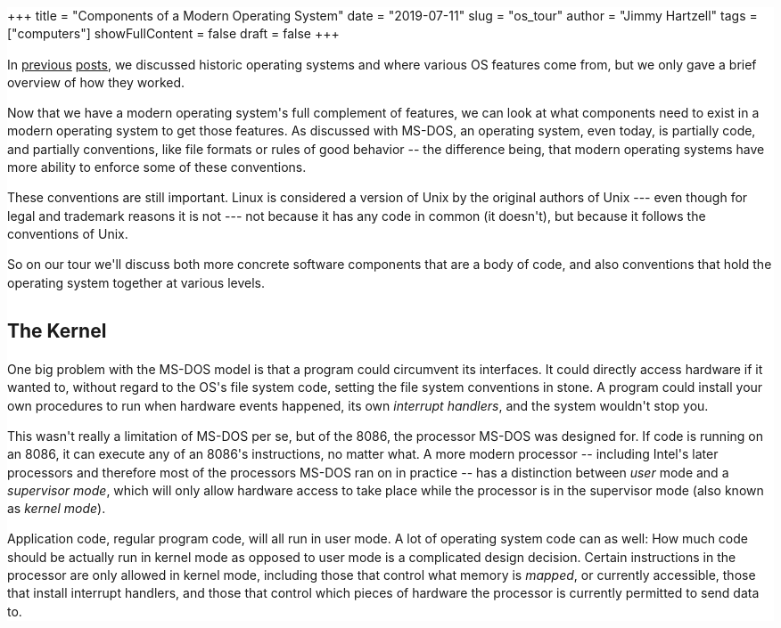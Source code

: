 +++
title = "Components of a Modern Operating System"
date = "2019-07-11"
slug = "os_tour"
author = "Jimmy Hartzell"
tags = ["computers"]
showFullContent = false
draft = false
+++

In [previous](/posts/operating_system/) [posts](/posts/current_os/),
we discussed historic operating systems and where various OS features come
from, but we only gave a brief overview of how they worked.

Now that we have a modern operating system's full complement of features,
we can look at what components need to exist in a modern operating system
to get those features. As discussed with MS-DOS, an operating system,
even today, is partially code, and partially conventions, like file
formats or rules of good behavior -- the difference being, that modern
operating systems have more ability to enforce some of these
conventions.


These conventions are still important. Linux is considered a version of Unix
by the original authors of Unix --- even though for legal and trademark reasons
it is not --- not because it has any code in common (it doesn't), but because
it follows the conventions of Unix.

So on our tour we'll discuss both more concrete software components
that are a body of code, and also conventions that hold the operating
system together at various levels.

## The Kernel

One big problem with the MS-DOS model is that a program could circumvent
its interfaces. It could directly access hardware if it wanted
to, without regard to the OS's file system code, setting the file system
conventions in stone. A program could install your own procedures to run when
hardware events happened, its own *interrupt handlers*, and the system
wouldn't stop you.

This wasn't really a limitation of MS-DOS per se, but of the 8086,
the processor MS-DOS was designed for. If code is running on an
8086, it can execute any of an 8086's instructions, no matter what.
A more modern processor -- including Intel's later processors and
therefore most of the processors MS-DOS ran on in practice --
has a distinction between *user* mode and a *supervisor mode*, which
will only allow hardware access to take place while the
processor is in the supervisor mode (also known as *kernel mode*).

Application code, regular program code, will all run in user mode.
A lot of operating system code can as well: How much code should
be actually run in kernel mode as opposed to user mode is a
complicated design decision. Certain instructions in the processor
are only allowed in kernel mode, including those that control what
memory is *mapped*, or currently accessible, those that install
interrupt handlers, and those that control which pieces of hardware
the processor is currently permitted to send data to.
